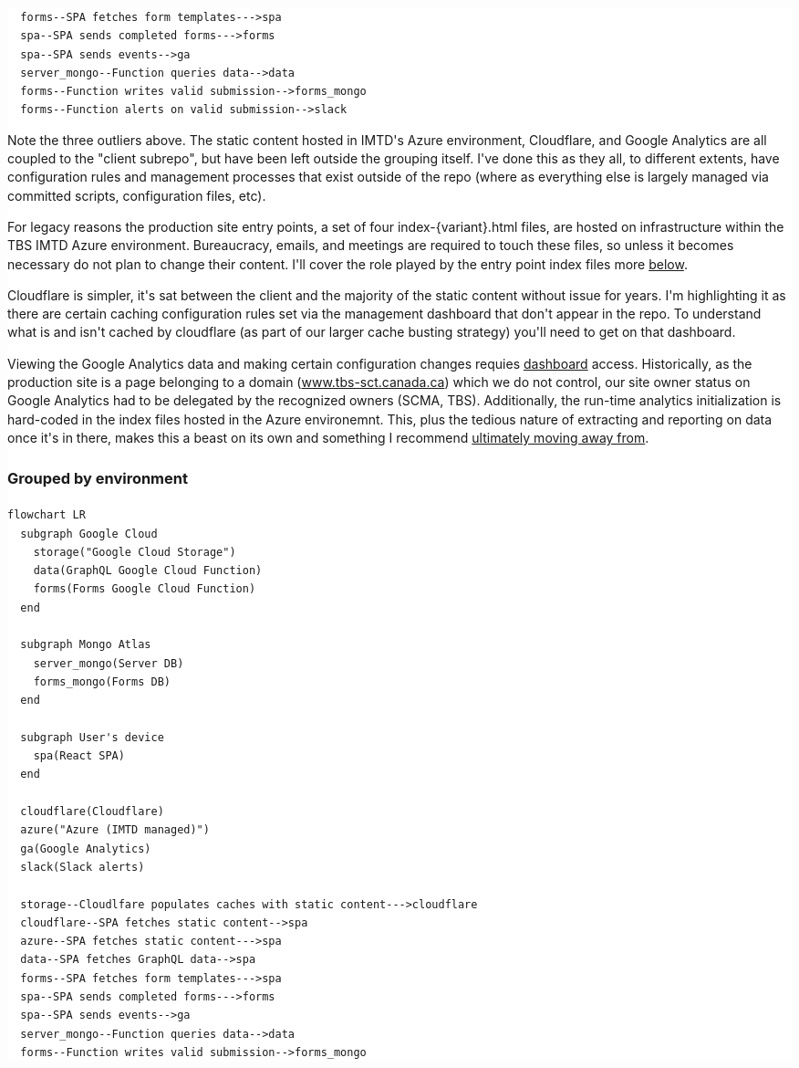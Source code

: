 ```mermaid
  forms--SPA fetches form templates--->spa
  spa--SPA sends completed forms--->forms
  spa--SPA sends events-->ga
  server_mongo--Function queries data-->data
  forms--Function writes valid submission-->forms_mongo
  forms--Function alerts on valid submission-->slack
```

Note the three outliers above. The static content hosted in IMTD's Azure environment, Cloudflare, and Google Analytics are all coupled to the "client subrepo", but have been left outside the grouping itself. I've done this as they all, to different extents, have configuration rules and management processes that exist outside of the repo (where as everything else is largely managed via committed scripts, configuration files, etc).

For legacy reasons the production site entry points, a set of four index-{variant}.html files, are hosted on infrastructure within the TBS IMTD Azure environment. Bureaucracy, emails, and meetings are required to touch these files, so unless it becomes necessary do not plan to change their content. I'll cover the role played by the entry point index files more [below](#static-content).

Cloudflare is simpler, it's sat between the client and the majority of the static content without issue for years. I'm highlighting it as there are certain caching configuration rules set via the management dashboard that don't appear in the repo. To understand what is and isn't cached by cloudflare (as part of our larger cache busting strategy) you'll need to get on that dashboard.

Viewing the Google Analytics data and making certain configuration changes requies [dashboard](analytics.google.com) access. Historically, as the production site is a page belonging to a domain (www.tbs-sct.canada.ca) which we do not control, our site owner status on Google Analytics had to be delegated by the recognized owners (SCMA, TBS). Additionally, the run-time analytics initialization is hard-coded in the index files hosted in the Azure environemnt. This, plus the tedious nature of extracting and reporting on data once it's in there, makes this a beast on its own and something I recommend [ultimately moving away from](https://github.com/TBS-EACPD/infobase/issues/1446).

### Grouped by environment

```mermaid
flowchart LR
  subgraph Google Cloud
    storage("Google Cloud Storage")
    data(GraphQL Google Cloud Function)
    forms(Forms Google Cloud Function)
  end

  subgraph Mongo Atlas
    server_mongo(Server DB)
    forms_mongo(Forms DB)
  end

  subgraph User's device
    spa(React SPA)
  end

  cloudflare(Cloudflare)
  azure("Azure (IMTD managed)")
  ga(Google Analytics)
  slack(Slack alerts)

  storage--Cloudlfare populates caches with static content--->cloudflare
  cloudflare--SPA fetches static content-->spa
  azure--SPA fetches static content--->spa
  data--SPA fetches GraphQL data-->spa
  forms--SPA fetches form templates--->spa
  spa--SPA sends completed forms--->forms
  spa--SPA sends events-->ga
  server_mongo--Function queries data-->data
  forms--Function writes valid submission-->forms_mongo
```